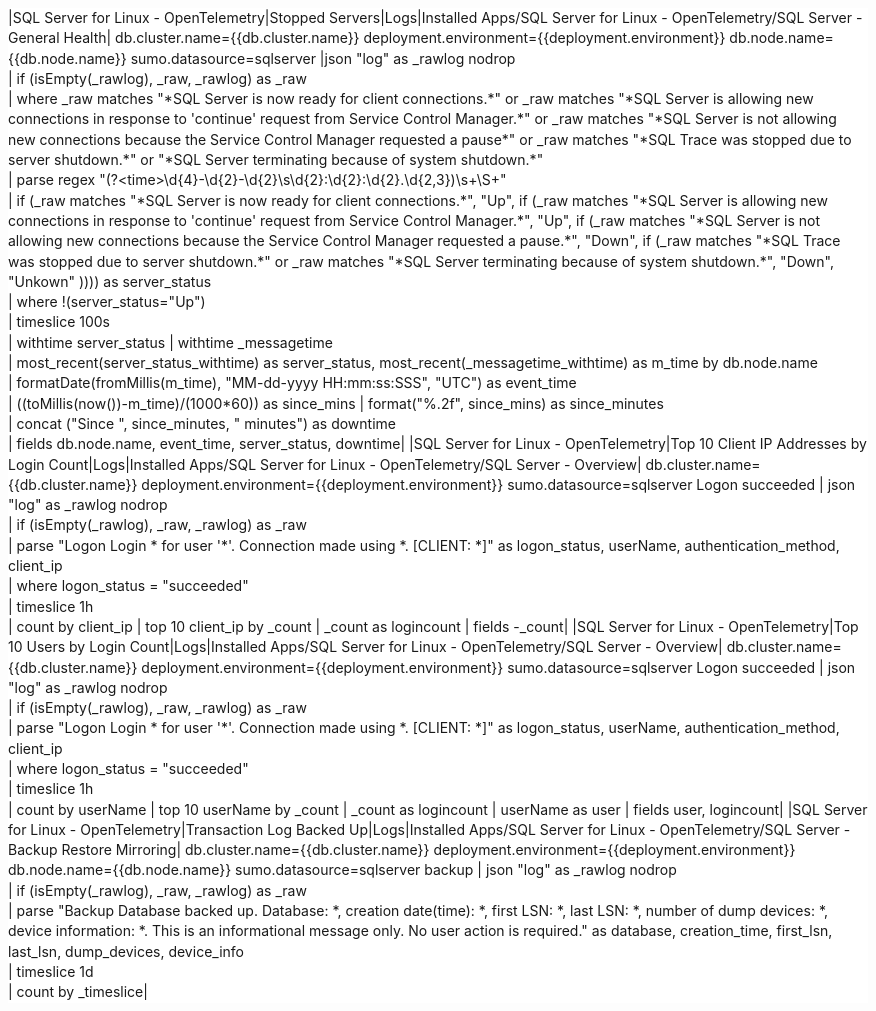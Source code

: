 |SQL Server for Linux - OpenTelemetry|Stopped Servers|Logs|Installed Apps/SQL Server for Linux - OpenTelemetry/SQL Server - General Health| db.cluster.name={{db.cluster.name}} deployment.environment={{deployment.environment}} db.node.name={{db.node.name}} sumo.datasource=sqlserver \|json "log" as \_rawlog nodrop <br />\| if (isEmpty(\_rawlog), \_raw, \_rawlog) as \_raw<br />\| where \_raw matches "\*SQL Server is now ready for client connections.\*" or  \_raw matches "\*SQL Server is allowing new connections in response to 'continue' request from Service Control Manager.\*" or  \_raw matches "\*SQL Server is not allowing new connections because the Service Control Manager requested a pause\*" or  \_raw matches "\*SQL Trace was stopped due to server shutdown.\*" or "\*SQL Server terminating because of system shutdown.\*"<br />\| parse regex "(?\<time\>\\d{4}-\\d{2}-\\d{2}\\s\\d{2}:\\d{2}:\\d{2}.\\d{2,3})\\s+\\S+"<br />\| if (\_raw matches "\*SQL Server is now ready for client connections.\*", "Up", if (\_raw matches "\*SQL Server is allowing new connections in response to 'continue' request from Service Control Manager.\*", "Up",  if (\_raw matches "\*SQL Server is not allowing new connections because the Service Control Manager requested a pause.\*", "Down", if (\_raw matches "\*SQL Trace was stopped due to server shutdown.\*" or \_raw matches "\*SQL Server terminating because of system shutdown.\*", "Down", "Unkown" )))) as server\_status<br />\| where !(server\_status="Up")<br />\| timeslice 100s<br />\| withtime server\_status \| withtime \_messagetime<br />\| most\_recent(server\_status\_withtime) as server\_status, most\_recent(\_messagetime\_withtime) as m\_time by db.node.name<br />\| formatDate(fromMillis(m\_time), "MM-dd-yyyy HH:mm:ss:SSS", "UTC") as event\_time<br />\| ((toMillis(now())-m\_time)/(1000\*60)) as since\_mins \| format("%.2f", since\_mins) as since\_minutes<br />\| concat ("Since ", since\_minutes, " minutes") as downtime<br />\| fields db.node.name, event\_time, server\_status, downtime|
|SQL Server for Linux - OpenTelemetry|Top 10 Client IP Addresses by Login Count|Logs|Installed Apps/SQL Server for Linux - OpenTelemetry/SQL Server - Overview| db.cluster.name={{db.cluster.name}} deployment.environment={{deployment.environment}}  sumo.datasource=sqlserver Logon succeeded \| json "log" as \_rawlog nodrop <br />\| if (isEmpty(\_rawlog), \_raw, \_rawlog) as \_raw <br />\| parse "Logon       Login \* for user '\*'. Connection made using \*. [CLIENT: \*]" as logon\_status, userName, authentication\_method, client\_ip <br />\| where logon\_status = "succeeded"<br />\| timeslice 1h<br />\| count by client\_ip \| top 10 client\_ip by \_count \| \_count as logincount \| fields -\_count|
|SQL Server for Linux - OpenTelemetry|Top 10 Users by Login Count|Logs|Installed Apps/SQL Server for Linux - OpenTelemetry/SQL Server - Overview| db.cluster.name={{db.cluster.name}} deployment.environment={{deployment.environment}} sumo.datasource=sqlserver Logon succeeded \| json "log" as \_rawlog nodrop <br />\| if (isEmpty(\_rawlog), \_raw, \_rawlog) as \_raw <br />\| parse "Logon       Login \* for user '\*'. Connection made using \*. [CLIENT: \*]" as logon\_status, userName, authentication\_method, client\_ip <br />\| where logon\_status = "succeeded"<br />\| timeslice 1h<br />\| count by userName \| top 10 userName by \_count \| \_count as logincount \| userName as user \| fields user, logincount|
|SQL Server for Linux - OpenTelemetry|Transaction Log Backed Up|Logs|Installed Apps/SQL Server for Linux - OpenTelemetry/SQL Server - Backup Restore Mirroring| db.cluster.name={{db.cluster.name}} deployment.environment={{deployment.environment}} db.node.name={{db.node.name}}  sumo.datasource=sqlserver backup \| json "log" as \_rawlog nodrop <br />\| if (isEmpty(\_rawlog), \_raw, \_rawlog) as \_raw <br />\| parse "Backup      Database backed up. Database: \*, creation date(time): \*, first LSN: \*, last LSN: \*, number of dump devices: \*, device information: \*. This is an informational message only. No user action is required." as database, creation\_time, first\_lsn, last\_lsn, dump\_devices, device\_info<br />\| timeslice 1d<br />\| count by \_timeslice|